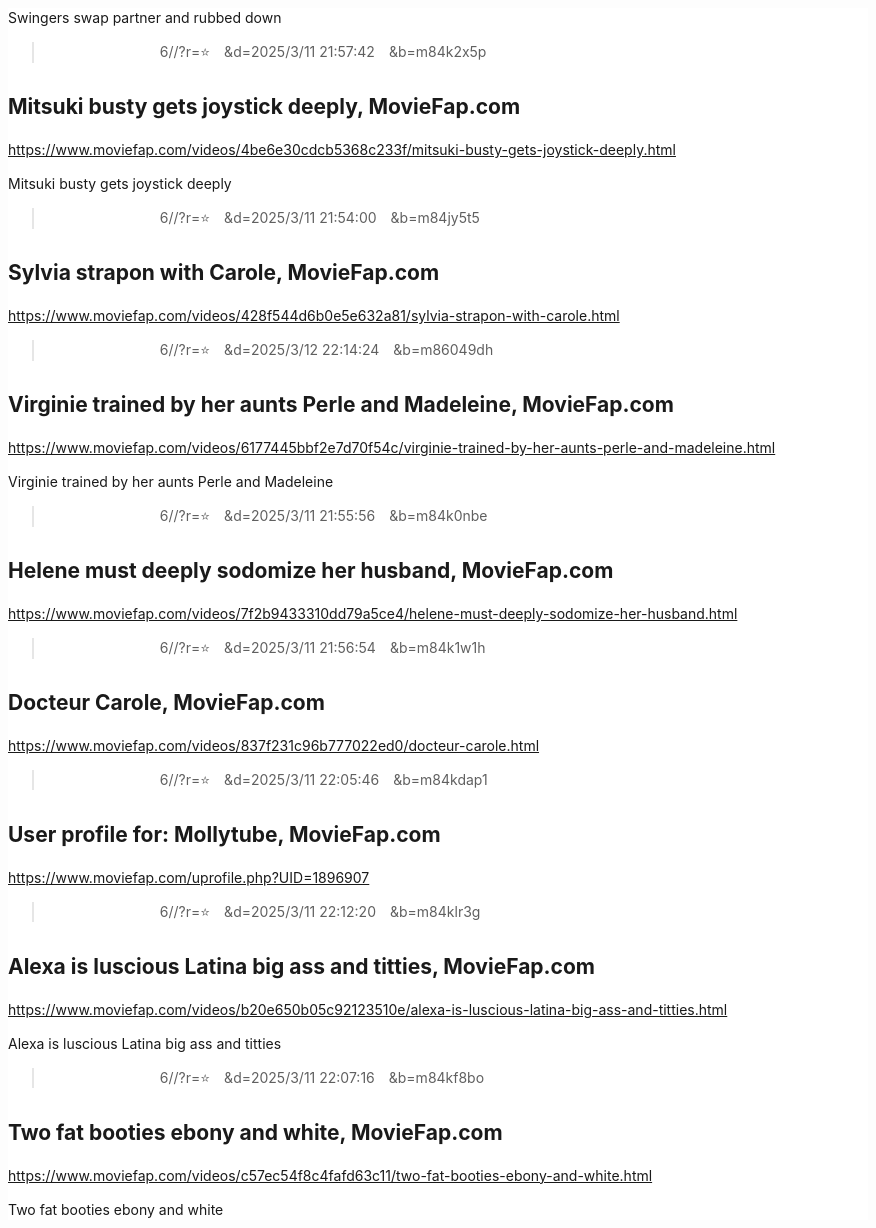 
Swingers swap partner and rubbed down

>　　　　　　　　6//?r=⭐　&d=2025/3/11 21:57:42　&b=m84k2x5p
## Mitsuki busty gets joystick deeply, MovieFap.com
https://www.moviefap.com/videos/4be6e30cdcb5368c233f/mitsuki-busty-gets-joystick-deeply.html


Mitsuki busty gets joystick deeply

>　　　　　　　　6//?r=⭐　&d=2025/3/11 21:54:00　&b=m84jy5t5
## Sylvia strapon with Carole, MovieFap.com
https://www.moviefap.com/videos/428f544d6b0e5e632a81/sylvia-strapon-with-carole.html

>　　　　　　　　6//?r=⭐　&d=2025/3/12 22:14:24　&b=m86049dh
## Virginie trained by her aunts Perle and Madeleine, MovieFap.com
https://www.moviefap.com/videos/6177445bbf2e7d70f54c/virginie-trained-by-her-aunts-perle-and-madeleine.html


Virginie trained by her aunts Perle and Madeleine

>　　　　　　　　6//?r=⭐　&d=2025/3/11 21:55:56　&b=m84k0nbe
## Helene must deeply sodomize her husband, MovieFap.com
https://www.moviefap.com/videos/7f2b9433310dd79a5ce4/helene-must-deeply-sodomize-her-husband.html

>　　　　　　　　6//?r=⭐　&d=2025/3/11 21:56:54　&b=m84k1w1h
## Docteur Carole, MovieFap.com
https://www.moviefap.com/videos/837f231c96b777022ed0/docteur-carole.html

>　　　　　　　　6//?r=⭐　&d=2025/3/11 22:05:46　&b=m84kdap1
## User profile for: Mollytube, MovieFap.com
https://www.moviefap.com/uprofile.php?UID=1896907

>　　　　　　　　6//?r=⭐　&d=2025/3/11 22:12:20　&b=m84klr3g
## Alexa is luscious Latina big ass and titties, MovieFap.com
https://www.moviefap.com/videos/b20e650b05c92123510e/alexa-is-luscious-latina-big-ass-and-titties.html


Alexa is luscious Latina big ass and titties

>　　　　　　　　6//?r=⭐　&d=2025/3/11 22:07:16　&b=m84kf8bo
## Two fat booties ebony and white, MovieFap.com
https://www.moviefap.com/videos/c57ec54f8c4fafd63c11/two-fat-booties-ebony-and-white.html


Two fat booties ebony and white

